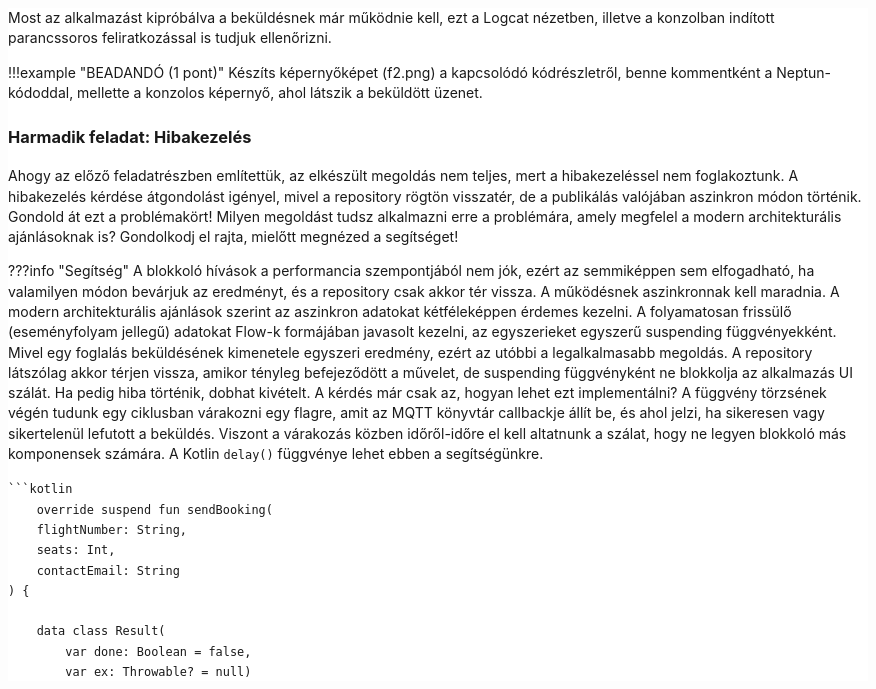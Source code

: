 Most az alkalmazást kipróbálva a beküldésnek már működnie kell, ezt a Logcat nézetben, illetve a konzolban indított
parancssoros feliratkozással is tudjuk ellenőrizni.

!!!example "BEADANDÓ (1 pont)"
    Készíts képernyőképet (f2.png) a kapcsolódó kódrészletről, benne kommentként a Neptun-kódoddal, mellette a 
    konzolos képernyő, ahol látszik a beküldött üzenet.

### Harmadik feladat: Hibakezelés

Ahogy az előző feladatrészben említettük, az elkészült megoldás nem teljes, mert a hibakezeléssel nem foglakoztunk.
A hibakezelés kérdése átgondolást igényel, mivel a repository rögtön visszatér, de a publikálás valójában
aszinkron módon történik. Gondold át ezt a problémakört! Milyen megoldást tudsz alkalmazni erre a problémára, amely
megfelel a modern architekturális ajánlásoknak is? Gondolkodj el rajta, mielőtt megnézed a segítséget!

???info "Segítség"
    A blokkoló hívások a performancia szempontjából nem jók, ezért az semmiképpen sem elfogadható, ha valamilyen módon
    bevárjuk az eredményt, és a repository csak akkor tér vissza. A működésnek aszinkronnak kell maradnia.
    A modern architekturális ajánlások szerint az aszinkron adatokat kétféleképpen érdemes kezelni. A folyamatosan frissülő
    (eseményfolyam jellegű) adatokat Flow-k formájában javasolt kezelni, az egyszerieket egyszerű suspending függvényekként.
    Mivel egy foglalás beküldésének kimenetele egyszeri eredmény, ezért az utóbbi a legalkalmasabb megoldás. A repository
    látszólag akkor térjen vissza, amikor tényleg befejeződött a művelet, de suspending függvényként ne blokkolja az
    alkalmazás UI szálát. Ha pedig hiba történik, dobhat kivételt. A kérdés már csak az, hogyan lehet ezt implementálni?
    A függvény törzsének végén tudunk egy ciklusban várakozni egy flagre, amit az MQTT könyvtár callbackje állít be, és
    ahol jelzi, ha sikeresen vagy sikertelenül lefutott a beküldés. Viszont a várakozás közben időről-időre el kell altatnunk
    a szálat, hogy ne legyen blokkoló más komponensek számára. A Kotlin `delay()` függvénye lehet ebben a segítségünkre.

    ```kotlin
        override suspend fun sendBooking(
        flightNumber: String,
        seats: Int,
        contactEmail: String
    ) {
        
        data class Result(
            var done: Boolean = false,
            var ex: Throwable? = null)
        